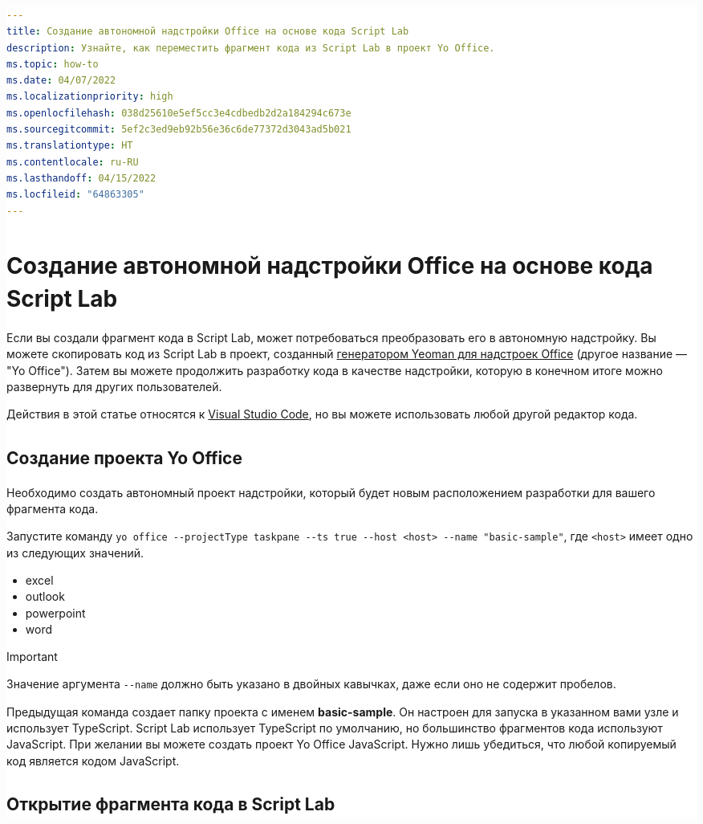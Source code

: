```yaml
---
title: Создание автономной надстройки Office на основе кода Script Lab
description: Узнайте, как переместить фрагмент кода из Script Lab в проект Yo Office.
ms.topic: how-to
ms.date: 04/07/2022
ms.localizationpriority: high
ms.openlocfilehash: 038d25610e5ef5cc3e4cdbedb2d2a184294c673e
ms.sourcegitcommit: 5ef2c3ed9eb92b56e36c6de77372d3043ad5b021
ms.translationtype: HT
ms.contentlocale: ru-RU
ms.lasthandoff: 04/15/2022
ms.locfileid: "64863305"
---
```

# <a name="create-a-standalone-office-add-in-from-your-script-lab-code"></a>Создание автономной надстройки Office на основе кода Script Lab

Если вы создали фрагмент кода в Script Lab, может потребоваться преобразовать его в автономную надстройку. Вы можете скопировать код из Script Lab в проект, созданный [генератором Yeoman для надстроек Office](../develop/yeoman-generator-overview.md) (другое название — "Yo Office"). Затем вы можете продолжить разработку кода в качестве надстройки, которую в конечном итоге можно развернуть для других пользователей.

Действия в этой статье относятся к [Visual Studio Code](https://code.visualstudio.com/), но вы можете использовать любой другой редактор кода.

## <a name="create-a-new-yo-office-project"></a>Создание проекта Yo Office

Необходимо создать автономный проект надстройки, который будет новым расположением разработки для вашего фрагмента кода.

Запустите команду `yo office --projectType taskpane --ts true --host <host> --name "basic-sample"`, где `<host>` имеет одно из следующих значений.

- excel
- outlook
- powerpoint
- word

> [!IMPORTANT]
> Значение аргумента `--name` должно быть указано в двойных кавычках, даже если оно не содержит пробелов.

Предыдущая команда создает папку проекта с именем **basic-sample**. Он настроен для запуска в указанном вами узле и использует TypeScript. Script Lab использует TypeScript по умолчанию, но большинство фрагментов кода используют JavaScript. При желании вы можете создать проект Yo Office JavaScript. Нужно лишь убедиться, что любой копируемый код является кодом JavaScript.

## <a name="open-the-snippet-in-script-lab"></a>Открытие фрагмента кода в Script Lab
